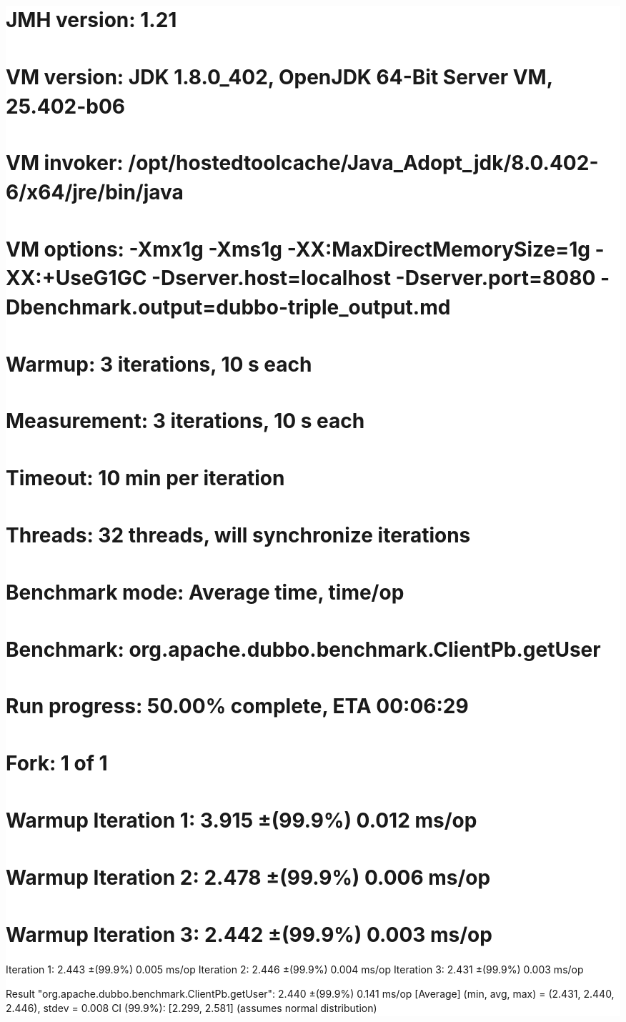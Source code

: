 
# JMH version: 1.21
# VM version: JDK 1.8.0_402, OpenJDK 64-Bit Server VM, 25.402-b06
# VM invoker: /opt/hostedtoolcache/Java_Adopt_jdk/8.0.402-6/x64/jre/bin/java
# VM options: -Xmx1g -Xms1g -XX:MaxDirectMemorySize=1g -XX:+UseG1GC -Dserver.host=localhost -Dserver.port=8080 -Dbenchmark.output=dubbo-triple_output.md
# Warmup: 3 iterations, 10 s each
# Measurement: 3 iterations, 10 s each
# Timeout: 10 min per iteration
# Threads: 32 threads, will synchronize iterations
# Benchmark mode: Average time, time/op
# Benchmark: org.apache.dubbo.benchmark.ClientPb.getUser

# Run progress: 50.00% complete, ETA 00:06:29
# Fork: 1 of 1
# Warmup Iteration   1: 3.915 ±(99.9%) 0.012 ms/op
# Warmup Iteration   2: 2.478 ±(99.9%) 0.006 ms/op
# Warmup Iteration   3: 2.442 ±(99.9%) 0.003 ms/op
Iteration   1: 2.443 ±(99.9%) 0.005 ms/op
Iteration   2: 2.446 ±(99.9%) 0.004 ms/op
Iteration   3: 2.431 ±(99.9%) 0.003 ms/op


Result "org.apache.dubbo.benchmark.ClientPb.getUser":
  2.440 ±(99.9%) 0.141 ms/op [Average]
  (min, avg, max) = (2.431, 2.440, 2.446), stdev = 0.008
  CI (99.9%): [2.299, 2.581] (assumes normal distribution)
